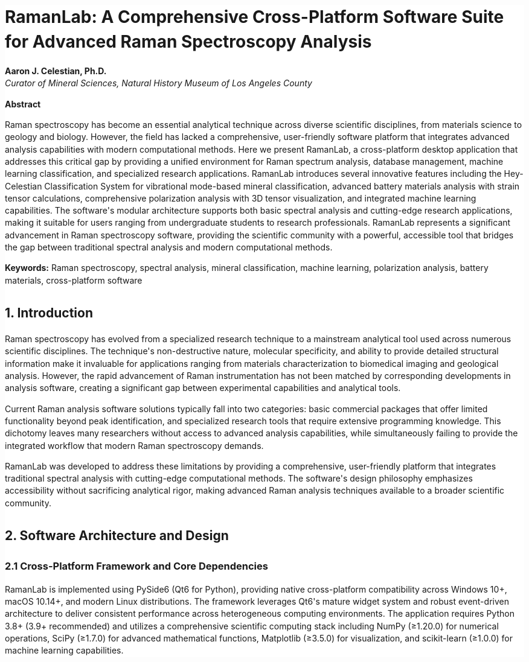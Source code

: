 # RamanLab: A Comprehensive Cross-Platform Software Suite for Advanced Raman Spectroscopy Analysis

**Aaron J. Celestian, Ph.D.**  
*Curator of Mineral Sciences, Natural History Museum of Los Angeles County*

**Abstract**

Raman spectroscopy has become an essential analytical technique across diverse scientific disciplines, from materials science to geology and biology. However, the field has lacked a comprehensive, user-friendly software platform that integrates advanced analysis capabilities with modern computational methods. Here we present RamanLab, a cross-platform desktop application that addresses this critical gap by providing a unified environment for Raman spectrum analysis, database management, machine learning classification, and specialized research applications. RamanLab introduces several innovative features including the Hey-Celestian Classification System for vibrational mode-based mineral classification, advanced battery materials analysis with strain tensor calculations, comprehensive polarization analysis with 3D tensor visualization, and integrated machine learning capabilities. The software's modular architecture supports both basic spectral analysis and cutting-edge research applications, making it suitable for users ranging from undergraduate students to research professionals. RamanLab represents a significant advancement in Raman spectroscopy software, providing the scientific community with a powerful, accessible tool that bridges the gap between traditional spectral analysis and modern computational methods.

**Keywords:** Raman spectroscopy, spectral analysis, mineral classification, machine learning, polarization analysis, battery materials, cross-platform software

## 1. Introduction

Raman spectroscopy has evolved from a specialized research technique to a mainstream analytical tool used across numerous scientific disciplines. The technique's non-destructive nature, molecular specificity, and ability to provide detailed structural information make it invaluable for applications ranging from materials characterization to biomedical imaging and geological analysis. However, the rapid advancement of Raman instrumentation has not been matched by corresponding developments in analysis software, creating a significant gap between experimental capabilities and analytical tools.

Current Raman analysis software solutions typically fall into two categories: basic commercial packages that offer limited functionality beyond peak identification, and specialized research tools that require extensive programming knowledge. This dichotomy leaves many researchers without access to advanced analysis capabilities, while simultaneously failing to provide the integrated workflow that modern Raman spectroscopy demands.

RamanLab was developed to address these limitations by providing a comprehensive, user-friendly platform that integrates traditional spectral analysis with cutting-edge computational methods. The software's design philosophy emphasizes accessibility without sacrificing analytical rigor, making advanced Raman analysis techniques available to a broader scientific community.

## 2. Software Architecture and Design

### 2.1 Cross-Platform Framework and Core Dependencies

RamanLab is implemented using PySide6 (Qt6 for Python), providing native cross-platform compatibility across Windows 10+, macOS 10.14+, and modern Linux distributions. The framework leverages Qt6's mature widget system and robust event-driven architecture to deliver consistent performance across heterogeneous computing environments. The application requires Python 3.8+ (3.9+ recommended) and utilizes a comprehensive scientific computing stack including NumPy (≥1.20.0) for numerical operations, SciPy (≥1.7.0) for advanced mathematical functions, Matplotlib (≥3.5.0) for visualization, and scikit-learn (≥1.0.0) for machine learning capabilities.
